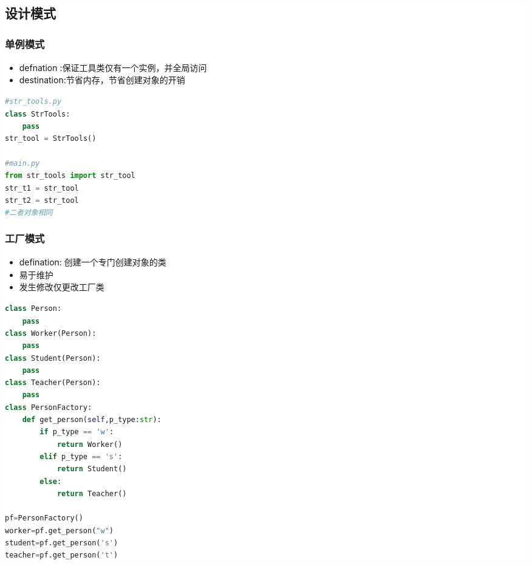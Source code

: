 ## 设计模式

### 单例模式
* defnation :保证工具类仅有一个实例，并全局访问
* destination:节省内存，节省创建对象的开销
```python
#str_tools.py
class StrTools:
	pass
str_tool = StrTools()

#main.py
from str_tools import str_tool
str_t1 = str_tool
str_t2 = str_tool
#二者对象相同
```

### 工厂模式
* defination: 创建一个专门创建对象的类
* 易于维护
* 发生修改仅更改工厂类
```python
class Person:
    pass
class Worker(Person):
    pass
class Student(Person):
    pass
class Teacher(Person):
    pass
class PersonFactory:
    def get_person(self,p_type:str):
        if p_type == 'w':
            return Worker()
        elif p_type == 's':
            return Student()
        else:
            return Teacher()
            
pf=PersonFactory()
worker=pf.get_person("w")
student=pf.get_person('s')
teacher=pf.get_person('t')
```
